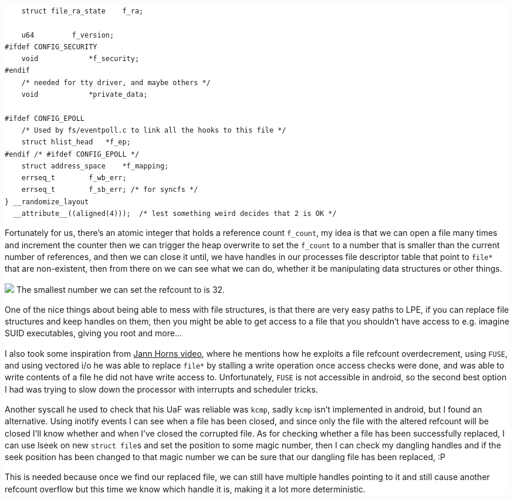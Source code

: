 ```
	struct file_ra_state	f_ra;

	u64			f_version;
#ifdef CONFIG_SECURITY
	void			*f_security;
#endif
	/* needed for tty driver, and maybe others */
	void			*private_data;

#ifdef CONFIG_EPOLL
	/* Used by fs/eventpoll.c to link all the hooks to this file */
	struct hlist_head	*f_ep;
#endif /* #ifdef CONFIG_EPOLL */
	struct address_space	*f_mapping;
	errseq_t		f_wb_err;
	errseq_t		f_sb_err; /* for syncfs */
} __randomize_layout
  __attribute__((aligned(4)));	/* lest something weird decides that 2 is OK */

```

Fortunately for us, there’s an atomic integer that holds a reference count `f_count`, my idea is that we can open a file many times and increment the counter then we can trigger the heap overwrite to set the `f_count` to a number that is smaller than the current number of references, and then we can close it until, we have handles in our processes file descriptor table that point to `file*` that are non-existent, then from there on we can see what we can do, whether it be manipulating data structures or other things.

![](https://mcyoloswagham.github.io/images/file.png) The smallest number we can set the refcount to is 32.

One of the nice things about being able to mess with file structures, is that there are very easy paths to LPE, if you can replace file structures and keep handles on them, then you might be able to get access to a file that you shouldn’t have access to e.g. imagine SUID executables, giving you root and more…

I also took some inspiration from [Jann Horns video](https://www.youtube.com/watch?v=MIJL5wLUtKE), where he mentions how he exploits a file refcount overdecrement, using `FUSE`, and using vectored i/o he was able to replace `file*` by stalling a write operation once access checks were done, and was able to write contents of a file he did not have write access to. Unfortunately, `FUSE` is not accessible in android, so the second best option I had was trying to slow down the processor with interrupts and scheduler tricks.

Another syscall he used to check that his UaF was reliable was `kcmp`, sadly `kcmp` isn’t implemented in android, but I found an alternative. Using inotify events I can see when a file has been closed, and since only the file with the altered refcount will be closed I’ll know whether and when I’ve closed the corrupted file. As for checking whether a file has been successfully replaced, I can use lseek on new `struct file`s and set the position to some magic number, then I can check my dangling handles and if the seek position has been changed to that magic number we can be sure that our dangling file has been replaced, :P

This is needed because once we find our replaced file, we can still have multiple handles pointing to it and still cause another refcount overflow but this time we know which handle it is, making it a lot more deterministic.
